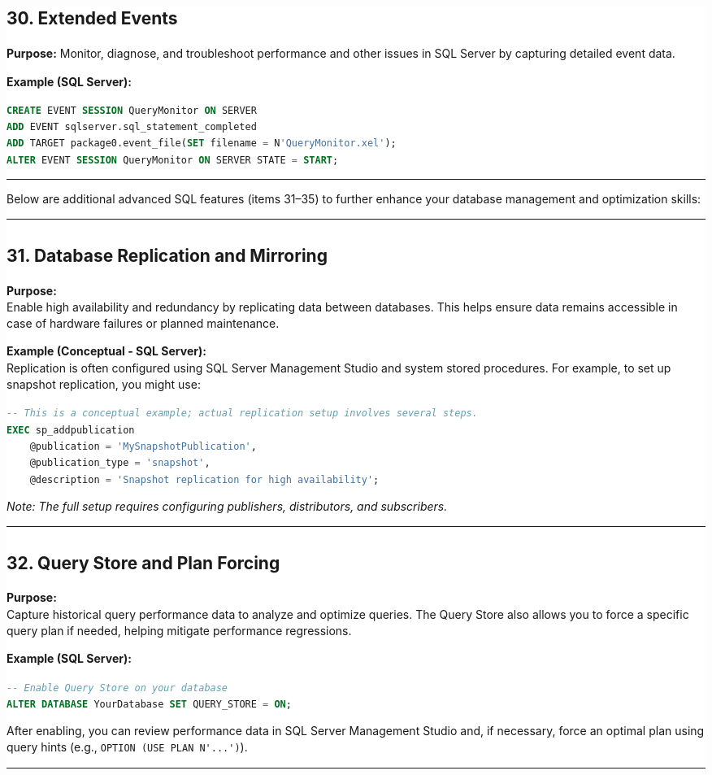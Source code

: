 
## 30. Extended Events
**Purpose:** Monitor, diagnose, and troubleshoot performance and other issues in SQL Server by capturing detailed event data.

**Example (SQL Server):**
```sql
CREATE EVENT SESSION QueryMonitor ON SERVER 
ADD EVENT sqlserver.sql_statement_completed
ADD TARGET package0.event_file(SET filename = N'QueryMonitor.xel');
ALTER EVENT SESSION QueryMonitor ON SERVER STATE = START;
```

---

Below are additional advanced SQL features (items 31–35) to further enhance your database management and optimization skills:

---

## 31. Database Replication and Mirroring  
**Purpose:**  
Enable high availability and redundancy by replicating data between databases. This helps ensure data remains accessible in case of hardware failures or planned maintenance.  

**Example (Conceptual - SQL Server):**  
Replication is often configured using SQL Server Management Studio and system stored procedures. For example, to set up snapshot replication, you might use:  
```sql
-- This is a conceptual example; actual replication setup involves several steps.
EXEC sp_addpublication 
    @publication = 'MySnapshotPublication', 
    @publication_type = 'snapshot',
    @description = 'Snapshot replication for high availability';
```
*Note: The full setup requires configuring publishers, distributors, and subscribers.*

---

## 32. Query Store and Plan Forcing  
**Purpose:**  
Capture historical query performance data to analyze and optimize queries. The Query Store also allows you to force a specific query plan if needed, helping mitigate performance regressions.  

**Example (SQL Server):**  
```sql
-- Enable Query Store on your database
ALTER DATABASE YourDatabase SET QUERY_STORE = ON;
```
After enabling, you can review performance data in SQL Server Management Studio and, if necessary, force an optimal plan using query hints (e.g., `OPTION (USE PLAN N'...')`).

---
